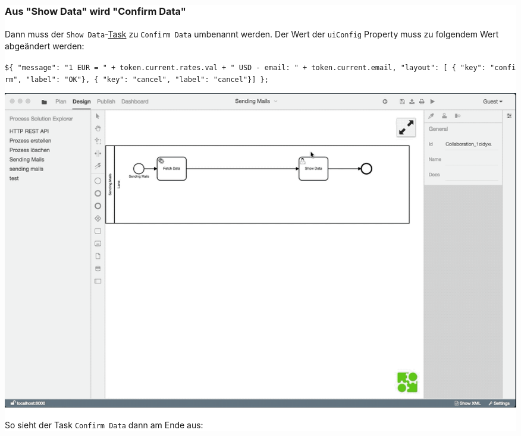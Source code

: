 ### Aus "Show Data" wird "Confirm Data"

Dann muss der `Show Data`-[Task](../../GLOSSARY.md#task) zu `Confirm
Data` umbenannt werden. Der Wert der `uiConfig` Property muss zu folgendem Wert
abgeändert werden:

```
${ "message": "1 EUR = " + token.current.rates.val + " USD - email: " + token.current.email, "layout": [ { "key": "confirm", "label": "OK"}, { "key": "cancel", "label": "cancel"}] };
```

<img src="./images/rename-_show-data_to_confirm-data.gif" />

So sieht der Task `Confirm Data` dann am Ende aus:
